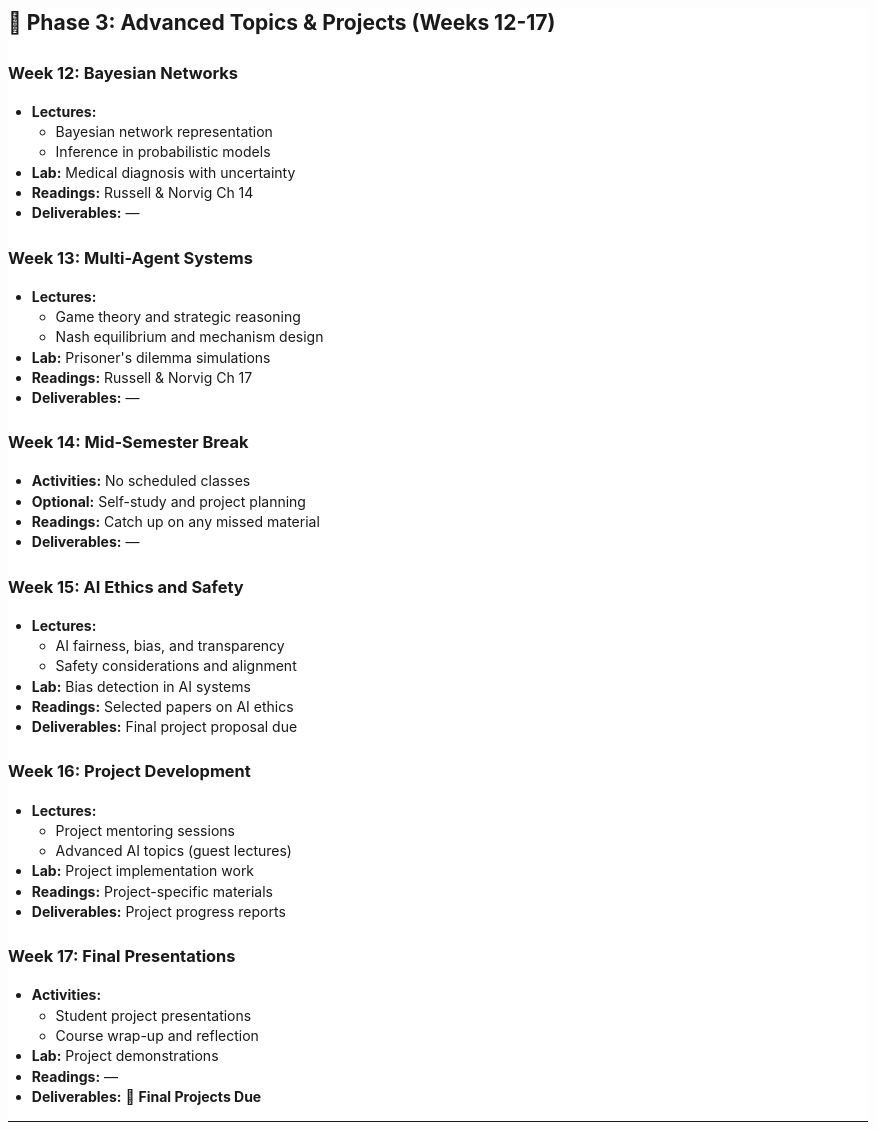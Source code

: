 
## 🚀 **Phase 3: Advanced Topics & Projects** (Weeks 12-17)

### **Week 12: Bayesian Networks**
- **Lectures:**
  - Bayesian network representation
  - Inference in probabilistic models
- **Lab:** Medical diagnosis with uncertainty
- **Readings:** Russell & Norvig Ch 14
- **Deliverables:** —

### **Week 13: Multi-Agent Systems**
- **Lectures:**
  - Game theory and strategic reasoning
  - Nash equilibrium and mechanism design
- **Lab:** Prisoner's dilemma simulations
- **Readings:** Russell & Norvig Ch 17
- **Deliverables:** —

### **Week 14: Mid-Semester Break**
- **Activities:** No scheduled classes
- **Optional:** Self-study and project planning
- **Readings:** Catch up on any missed material
- **Deliverables:** —

### **Week 15: AI Ethics and Safety**
- **Lectures:**
  - AI fairness, bias, and transparency
  - Safety considerations and alignment
- **Lab:** Bias detection in AI systems
- **Readings:** Selected papers on AI ethics
- **Deliverables:** Final project proposal due

### **Week 16: Project Development**
- **Lectures:**
  - Project mentoring sessions
  - Advanced AI topics (guest lectures)
- **Lab:** Project implementation work
- **Readings:** Project-specific materials
- **Deliverables:** Project progress reports

### **Week 17: Final Presentations**
- **Activities:**
  - Student project presentations
  - Course wrap-up and reflection
- **Lab:** Project demonstrations
- **Readings:** —
- **Deliverables:** 📁 **Final Projects Due**

---